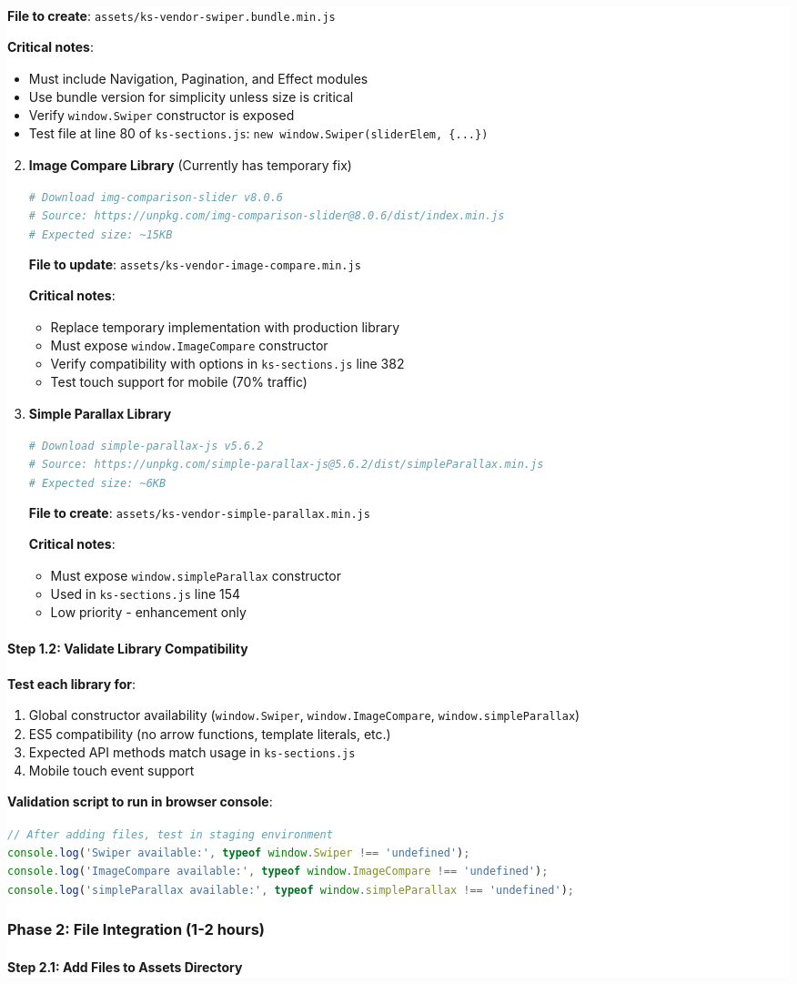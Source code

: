    **File to create**: `assets/ks-vendor-swiper.bundle.min.js`
   
   **Critical notes**:
   - Must include Navigation, Pagination, and Effect modules
   - Use bundle version for simplicity unless size is critical
   - Verify `window.Swiper` constructor is exposed
   - Test file at line 80 of `ks-sections.js`: `new window.Swiper(sliderElem, {...})`

2. **Image Compare Library** (Currently has temporary fix)
   ```bash
   # Download img-comparison-slider v8.0.6
   # Source: https://unpkg.com/img-comparison-slider@8.0.6/dist/index.min.js
   # Expected size: ~15KB
   ```
   
   **File to update**: `assets/ks-vendor-image-compare.min.js`
   
   **Critical notes**:
   - Replace temporary implementation with production library
   - Must expose `window.ImageCompare` constructor
   - Verify compatibility with options in `ks-sections.js` line 382
   - Test touch support for mobile (70% traffic)

3. **Simple Parallax Library**
   ```bash
   # Download simple-parallax-js v5.6.2
   # Source: https://unpkg.com/simple-parallax-js@5.6.2/dist/simpleParallax.min.js
   # Expected size: ~6KB
   ```
   
   **File to create**: `assets/ks-vendor-simple-parallax.min.js`
   
   **Critical notes**:
   - Must expose `window.simpleParallax` constructor
   - Used in `ks-sections.js` line 154
   - Low priority - enhancement only

#### Step 1.2: Validate Library Compatibility

**Test each library for**:
1. Global constructor availability (`window.Swiper`, `window.ImageCompare`, `window.simpleParallax`)
2. ES5 compatibility (no arrow functions, template literals, etc.)
3. Expected API methods match usage in `ks-sections.js`
4. Mobile touch event support

**Validation script to run in browser console**:
```javascript
// After adding files, test in staging environment
console.log('Swiper available:', typeof window.Swiper !== 'undefined');
console.log('ImageCompare available:', typeof window.ImageCompare !== 'undefined');
console.log('simpleParallax available:', typeof window.simpleParallax !== 'undefined');
```

### Phase 2: File Integration (1-2 hours)

#### Step 2.1: Add Files to Assets Directory
